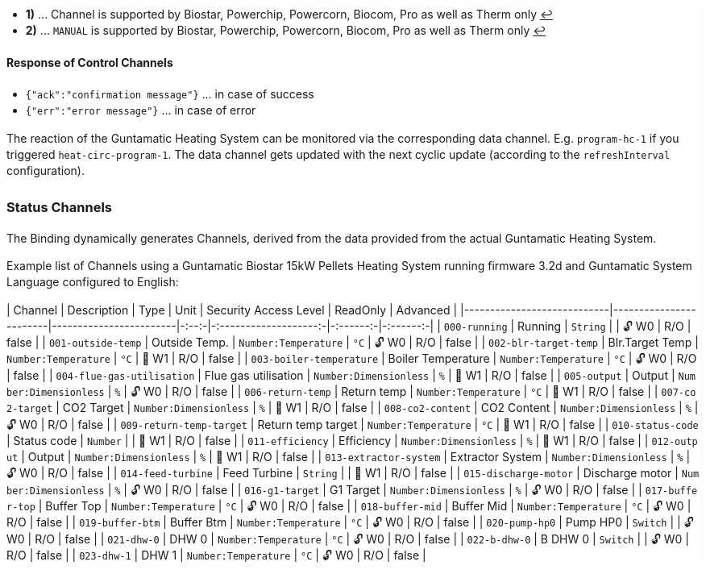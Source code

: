 - <b id="f1">1)</b> ... Channel is supported by Biostar, Powerchip, Powercorn, Biocom, Pro as well as Therm only [↩](#a1)
- <b id="f2">2)</b> ... `MANUAL` is supported by Biostar, Powerchip, Powercorn, Biocom, Pro as well as Therm only [↩](#a2)

#### Response of Control Channels

- `{"ack":"confirmation message"}` ... in case of success
- `{"err":"error message"}`        ... in case of error

The reaction of the Guntamatic Heating System can be monitored via the corresponding data channel. E.g. `program-hc-1` if you triggered `heat-circ-program-1`. The data channel gets updated with the next cyclic update (according to the `refreshInterval` configuration).

### Status Channels

The Binding dynamically generates Channels, derived from the data provided from the actual Guntamatic Heating System.

Example list of Channels using a Guntamatic Biostar 15kW Pellets Heating System running firmware 3.2d and Guntamatic System Language configured to English:

| Channel                    | Description            | Type                   | Unit | Security Access Level | ReadOnly | Advanced |
|----------------------------|------------------------|------------------------|-:--:-|-:-------------------:-|-:------:-|-:------:-|
| `000-running`              | Running                | `String`               |      | 🔓 W0                 | R/O      | false    |
| `001-outside-temp`         | Outside Temp.          | `Number:Temperature`   | `°C` | 🔓 W0                 | R/O      | false    |
| `002-blr-target-temp`      | Blr.Target Temp        | `Number:Temperature`   | `°C` | 🔐 W1                 | R/O      | false    |
| `003-boiler-temperature`   | Boiler Temperature     | `Number:Temperature`   | `°C` | 🔓 W0                 | R/O      | false    |
| `004-flue-gas-utilisation` | Flue gas utilisation   | `Number:Dimensionless` | `%`  | 🔐 W1                 | R/O      | false    |
| `005-output`               | Output                 | `Number:Dimensionless` | `%`  | 🔓 W0                 | R/O      | false    |
| `006-return-temp`          | Return temp            | `Number:Temperature`   | `°C` | 🔐 W1                 | R/O      | false    |
| `007-co2-target`           | CO2 Target             | `Number:Dimensionless` | `%`  | 🔐 W1                 | R/O      | false    |
| `008-co2-content`          | CO2 Content            | `Number:Dimensionless` | `%`  | 🔓 W0                 | R/O      | false    |
| `009-return-temp-target`   | Return temp target     | `Number:Temperature`   | `°C` | 🔐 W1                 | R/O      | false    |
| `010-status-code`          | Status code            | `Number`               |      | 🔐 W1                 | R/O      | false    |
| `011-efficiency`           | Efficiency             | `Number:Dimensionless` | `%`  | 🔐 W1                 | R/O      | false    |
| `012-output`               | Output                 | `Number:Dimensionless` | `%`  | 🔐 W1                 | R/O      | false    |
| `013-extractor-system`     | Extractor System       | `Number:Dimensionless` | `%`  | 🔓 W0                 | R/O      | false    |
| `014-feed-turbine`         | Feed Turbine           | `String`               |      | 🔐 W1                 | R/O      | false    |
| `015-discharge-motor`      | Discharge motor        | `Number:Dimensionless` | `%`  | 🔓 W0                 | R/O      | false    |
| `016-g1-target`            | G1 Target              | `Number:Dimensionless` | `%`  | 🔓 W0                 | R/O      | false    |
| `017-buffer-top`           | Buffer Top             | `Number:Temperature`   | `°C` | 🔓 W0                 | R/O      | false    |
| `018-buffer-mid`           | Buffer Mid             | `Number:Temperature`   | `°C` | 🔓 W0                 | R/O      | false    |
| `019-buffer-btm`           | Buffer Btm             | `Number:Temperature`   | `°C` | 🔓 W0                 | R/O      | false    |
| `020-pump-hp0`             | Pump HP0               | `Switch`               |      | 🔓 W0                 | R/O      | false    |
| `021-dhw-0`                | DHW 0                  | `Number:Temperature`   | `°C` | 🔓 W0                 | R/O      | false    |
| `022-b-dhw-0`              | B DHW 0                | `Switch`               |      | 🔓 W0                 | R/O      | false    |
| `023-dhw-1`                | DHW 1                  | `Number:Temperature`   | `°C` | 🔓 W0                 | R/O      | false    |